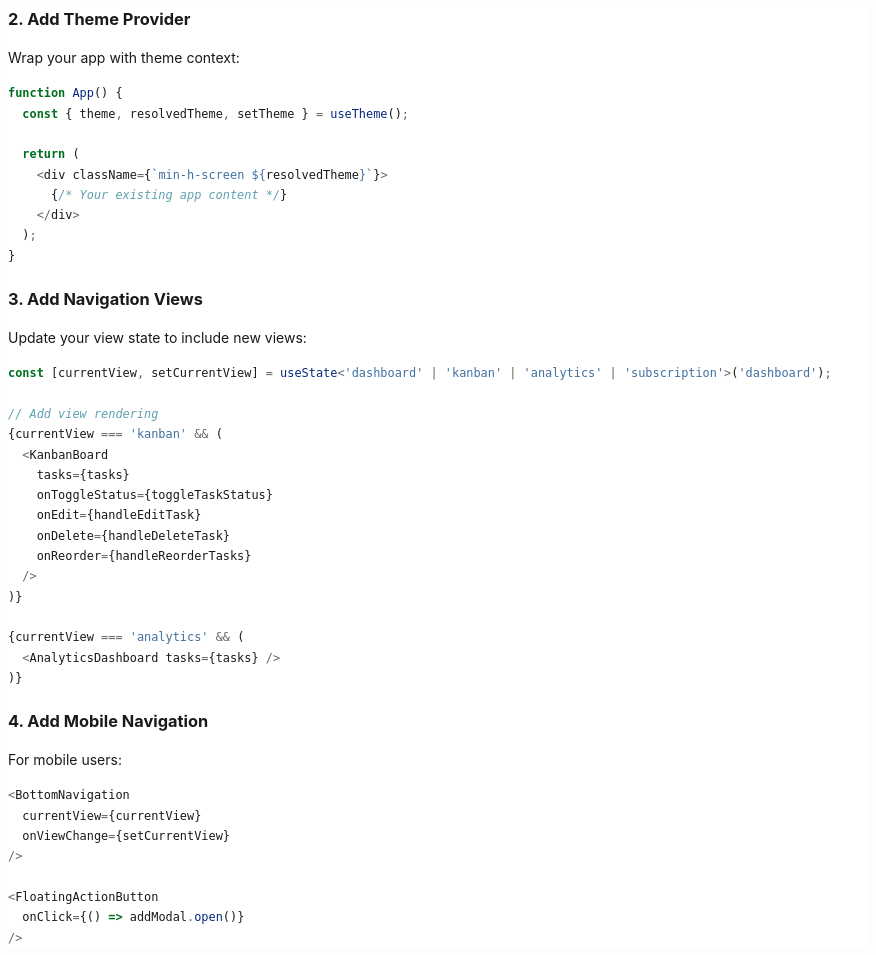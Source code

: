 ### **2. Add Theme Provider**

Wrap your app with theme context:

```typescript
function App() {
  const { theme, resolvedTheme, setTheme } = useTheme();
  
  return (
    <div className={`min-h-screen ${resolvedTheme}`}>
      {/* Your existing app content */}
    </div>
  );
}
```

### **3. Add Navigation Views**

Update your view state to include new views:

```typescript
const [currentView, setCurrentView] = useState<'dashboard' | 'kanban' | 'analytics' | 'subscription'>('dashboard');

// Add view rendering
{currentView === 'kanban' && (
  <KanbanBoard
    tasks={tasks}
    onToggleStatus={toggleTaskStatus}
    onEdit={handleEditTask}
    onDelete={handleDeleteTask}
    onReorder={handleReorderTasks}
  />
)}

{currentView === 'analytics' && (
  <AnalyticsDashboard tasks={tasks} />
)}
```

### **4. Add Mobile Navigation**

For mobile users:

```typescript
<BottomNavigation
  currentView={currentView}
  onViewChange={setCurrentView}
/>

<FloatingActionButton
  onClick={() => addModal.open()}
/>
```
